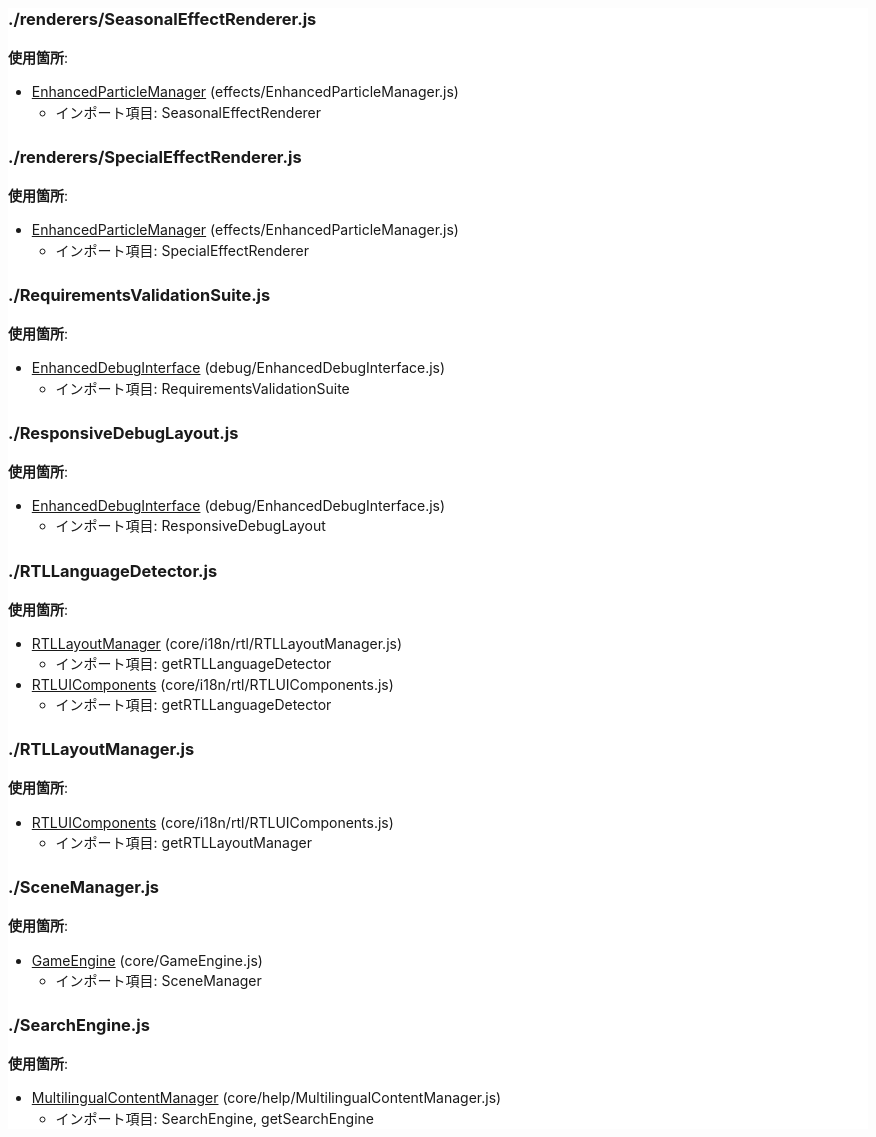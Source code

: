 ### ./renderers/SeasonalEffectRenderer.js

**使用箇所**:
- [EnhancedParticleManager](EnhancedParticleManager.md#enhancedparticlemanager) (effects/EnhancedParticleManager.js)
  - インポート項目: SeasonalEffectRenderer

### ./renderers/SpecialEffectRenderer.js

**使用箇所**:
- [EnhancedParticleManager](EnhancedParticleManager.md#enhancedparticlemanager) (effects/EnhancedParticleManager.js)
  - インポート項目: SpecialEffectRenderer

### ./RequirementsValidationSuite.js

**使用箇所**:
- [EnhancedDebugInterface](EnhancedDebugInterface.md#enhanceddebuginterface) (debug/EnhancedDebugInterface.js)
  - インポート項目: RequirementsValidationSuite

### ./ResponsiveDebugLayout.js

**使用箇所**:
- [EnhancedDebugInterface](EnhancedDebugInterface.md#enhanceddebuginterface) (debug/EnhancedDebugInterface.js)
  - インポート項目: ResponsiveDebugLayout

### ./RTLLanguageDetector.js

**使用箇所**:
- [RTLLayoutManager](RTLLayoutManager.md#rtllayoutmanager) (core/i18n/rtl/RTLLayoutManager.js)
  - インポート項目: getRTLLanguageDetector
- [RTLUIComponents](RTLUIComponents.md#rtluicomponents) (core/i18n/rtl/RTLUIComponents.js)
  - インポート項目: getRTLLanguageDetector

### ./RTLLayoutManager.js

**使用箇所**:
- [RTLUIComponents](RTLUIComponents.md#rtluicomponents) (core/i18n/rtl/RTLUIComponents.js)
  - インポート項目: getRTLLayoutManager

### ./SceneManager.js

**使用箇所**:
- [GameEngine](GameEngine.md#gameengine) (core/GameEngine.js)
  - インポート項目: SceneManager

### ./SearchEngine.js

**使用箇所**:
- [MultilingualContentManager](MultilingualContentManager.md#multilingualcontentmanager) (core/help/MultilingualContentManager.js)
  - インポート項目: SearchEngine, getSearchEngine
